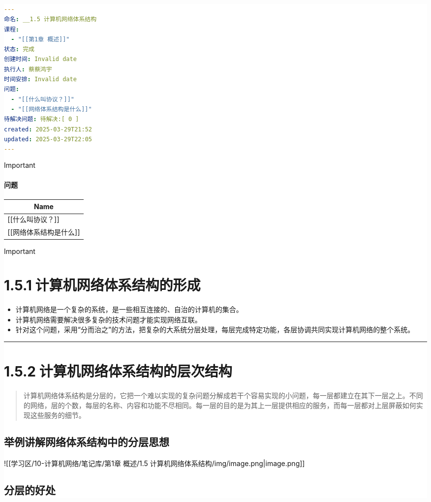 ```yaml
---
命名: __1.5 计算机网络体系结构
课程:
  - "[[第1章 概述]]"
状态: 完成
创建时间: Invalid date
执行人: 蔡蔡鸿宇
时间安排: Invalid date
问题:
  - "[[什么叫协议？]]"
  - "[[网络体系结构是什么]]"
待解决问题: 待解决:[ 0 ]
created: 2025-03-29T21:52
updated: 2025-03-29T22:05
---
```

> [!important]
>
> #### 问题
>
> |Name|
> |---|
> |[[什么叫协议？]]|
> |[[网络体系结构是什么]]|
>
>
>

> [!important]

# 1.5.1 计算机网络体系结构的形成

- 计算机网络是一个复杂的系统，是一些相互连接的、自治的计算机的集合。
- 计算机网络需要解决很多复杂的技术问题才能实现网络互联。
- 针对这个问题，采用“分而治之”的方法，把复杂的大系统分层处理，每层完成特定功能，各层协调共同实现计算机网络的整个系统。

---

# 1.5.2 计算机网络体系结构的层次结构

> 计算机网络体系结构是分层的，它把一个难以实现的复杂问题分解成若干个容易实现的小问题，每一层都建立在其下一层之上。不同的网络，层的个数，每层的名称、内容和功能不尽相同。每一层的目的是为其上一层提供相应的服务，而每一层都对上层屏蔽如何实现这些服务的细节。

## 举例讲解网络体系结构中的分层思想

![[学习区/10-计算机网络/笔记库/第1章 概述/1.5 计算机网络体系结构/img/image.png|image.png]]

## 分层的好处
